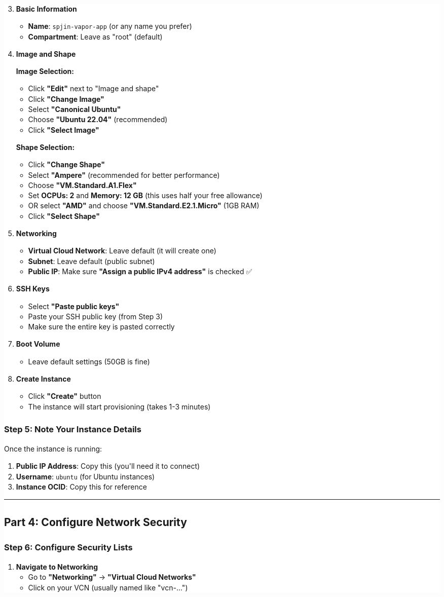3. **Basic Information**
   - **Name**: `spjin-vapor-app` (or any name you prefer)
   - **Compartment**: Leave as "root" (default)

4. **Image and Shape**
   
   **Image Selection:**
   - Click **"Edit"** next to "Image and shape"
   - Click **"Change Image"**
   - Select **"Canonical Ubuntu"**
   - Choose **"Ubuntu 22.04"** (recommended)
   - Click **"Select Image"**

   **Shape Selection:**
   - Click **"Change Shape"**
   - Select **"Ampere"** (recommended for better performance)
   - Choose **"VM.Standard.A1.Flex"**
   - Set **OCPUs: 2** and **Memory: 12 GB** (this uses half your free allowance)
   - OR select **"AMD"** and choose **"VM.Standard.E2.1.Micro"** (1GB RAM)
   - Click **"Select Shape"**

5. **Networking**
   - **Virtual Cloud Network**: Leave default (it will create one)
   - **Subnet**: Leave default (public subnet)
   - **Public IP**: Make sure **"Assign a public IPv4 address"** is checked ✅

6. **SSH Keys**
   - Select **"Paste public keys"**
   - Paste your SSH public key (from Step 3)
   - Make sure the entire key is pasted correctly

7. **Boot Volume**
   - Leave default settings (50GB is fine)

8. **Create Instance**
   - Click **"Create"** button
   - The instance will start provisioning (takes 1-3 minutes)

### Step 5: Note Your Instance Details

Once the instance is running:
1. **Public IP Address**: Copy this (you'll need it to connect)
2. **Username**: `ubuntu` (for Ubuntu instances)
3. **Instance OCID**: Copy this for reference

---

## Part 4: Configure Network Security

### Step 6: Configure Security Lists

1. **Navigate to Networking**
   - Go to **"Networking"** → **"Virtual Cloud Networks"**
   - Click on your VCN (usually named like "vcn-...")
